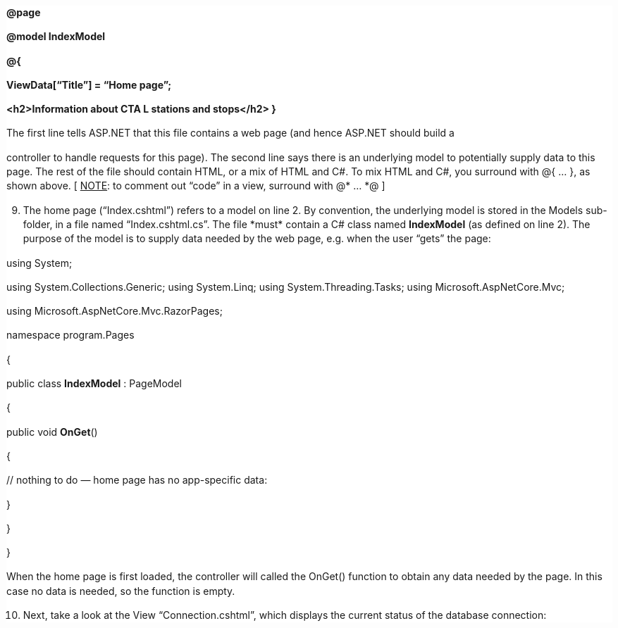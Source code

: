 </ol>

<strong>@page </strong>

<strong>@model IndexModel </strong>

<strong>@{ </strong>

<strong>    ViewData[“Title”] = “Home page”; </strong>

<strong>  &lt;h2&gt;Information about CTA L stations and stops&lt;/h2&gt; } </strong>

The first line tells ASP.NET that this file contains a web page (and hence ASP.NET should build a

controller to handle requests for this page).  The second line says there is an underlying model to potentially supply data to this page.  The rest of the file should contain HTML, or a mix of HTML and C#.  To mix HTML and C#, you surround with @{ … }, as shown above.  [ <u>NOTE</u>: to comment out “code” in a view, surround with @* … *@ ]

<ol start="9">

 <li>The home page (“Index.cshtml”) refers to a model on line 2. By convention, the underlying model is stored in the Models sub-folder, in a file named “Index.cshtml.cs”. The file *must* contain a C# class named <strong>IndexModel</strong> (as defined on line 2).  The purpose of the model is to supply data needed by the web page, e.g. when the user “gets” the page:</li>

</ol>

using System;

using System.Collections.Generic; using System.Linq; using System.Threading.Tasks; using Microsoft.AspNetCore.Mvc;

using Microsoft.AspNetCore.Mvc.RazorPages;

namespace program.Pages

{

public class <strong>IndexModel</strong> : PageModel

{

public void <strong>OnGet</strong>()

{

// nothing to do — home page has no app-specific data:

}

}

}




When the home page is first loaded, the controller will called the OnGet() function to obtain any data needed by the page.  In this case no data is needed, so the function is empty.

<ol start="10">

 <li>Next, take a look at the View “Connection.cshtml”, which displays the current status of the database connection:</li>
